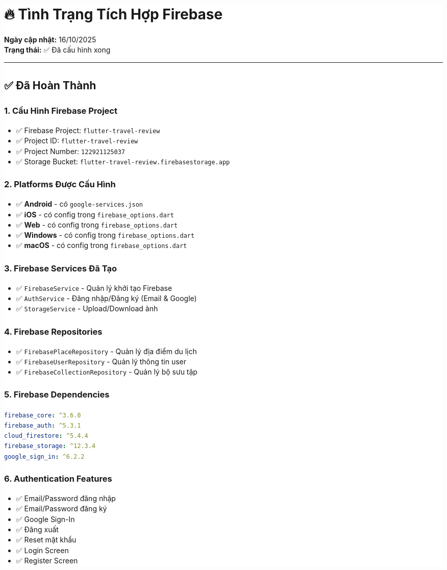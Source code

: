 # 🔥 Tình Trạng Tích Hợp Firebase

**Ngày cập nhật:** 16/10/2025  
**Trạng thái:** ✅ Đã cấu hình xong

---

## ✅ Đã Hoàn Thành

### 1. Cấu Hình Firebase Project
- ✅ Firebase Project: `flutter-travel-review`
- ✅ Project ID: `flutter-travel-review`
- ✅ Project Number: `122921125037`
- ✅ Storage Bucket: `flutter-travel-review.firebasestorage.app`

### 2. Platforms Được Cấu Hình
- ✅ **Android** - có `google-services.json`
- ✅ **iOS** - có config trong `firebase_options.dart`
- ✅ **Web** - có config trong `firebase_options.dart`
- ✅ **Windows** - có config trong `firebase_options.dart`
- ✅ **macOS** - có config trong `firebase_options.dart`

### 3. Firebase Services Đã Tạo
- ✅ `FirebaseService` - Quản lý khởi tạo Firebase
- ✅ `AuthService` - Đăng nhập/Đăng ký (Email & Google)
- ✅ `StorageService` - Upload/Download ảnh

### 4. Firebase Repositories
- ✅ `FirebasePlaceRepository` - Quản lý địa điểm du lịch
- ✅ `FirebaseUserRepository` - Quản lý thông tin user
- ✅ `FirebaseCollectionRepository` - Quản lý bộ sưu tập

### 5. Firebase Dependencies
```yaml
firebase_core: ^3.6.0
firebase_auth: ^5.3.1
cloud_firestore: ^5.4.4
firebase_storage: ^12.3.4
google_sign_in: ^6.2.2
```

### 6. Authentication Features
- ✅ Email/Password đăng nhập
- ✅ Email/Password đăng ký
- ✅ Google Sign-In
- ✅ Đăng xuất
- ✅ Reset mật khẩu
- ✅ Login Screen
- ✅ Register Screen

